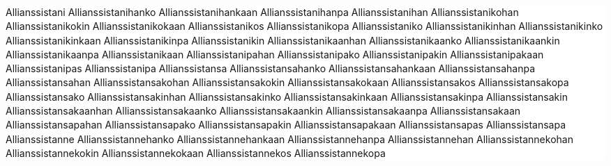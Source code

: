 Allianssistani
Allianssistanihanko
Allianssistanihankaan
Allianssistanihanpa
Allianssistanihan
Allianssistanikohan
Allianssistanikokin
Allianssistanikokaan
Allianssistanikos
Allianssistanikopa
Allianssistaniko
Allianssistanikinhan
Allianssistanikinko
Allianssistanikinkaan
Allianssistanikinpa
Allianssistanikin
Allianssistanikaanhan
Allianssistanikaanko
Allianssistanikaankin
Allianssistanikaanpa
Allianssistanikaan
Allianssistanipahan
Allianssistanipako
Allianssistanipakin
Allianssistanipakaan
Allianssistanipas
Allianssistanipa
Allianssistansa
Allianssistansahanko
Allianssistansahankaan
Allianssistansahanpa
Allianssistansahan
Allianssistansakohan
Allianssistansakokin
Allianssistansakokaan
Allianssistansakos
Allianssistansakopa
Allianssistansako
Allianssistansakinhan
Allianssistansakinko
Allianssistansakinkaan
Allianssistansakinpa
Allianssistansakin
Allianssistansakaanhan
Allianssistansakaanko
Allianssistansakaankin
Allianssistansakaanpa
Allianssistansakaan
Allianssistansapahan
Allianssistansapako
Allianssistansapakin
Allianssistansapakaan
Allianssistansapas
Allianssistansapa
Allianssistanne
Allianssistannehanko
Allianssistannehankaan
Allianssistannehanpa
Allianssistannehan
Allianssistannekohan
Allianssistannekokin
Allianssistannekokaan
Allianssistannekos
Allianssistannekopa